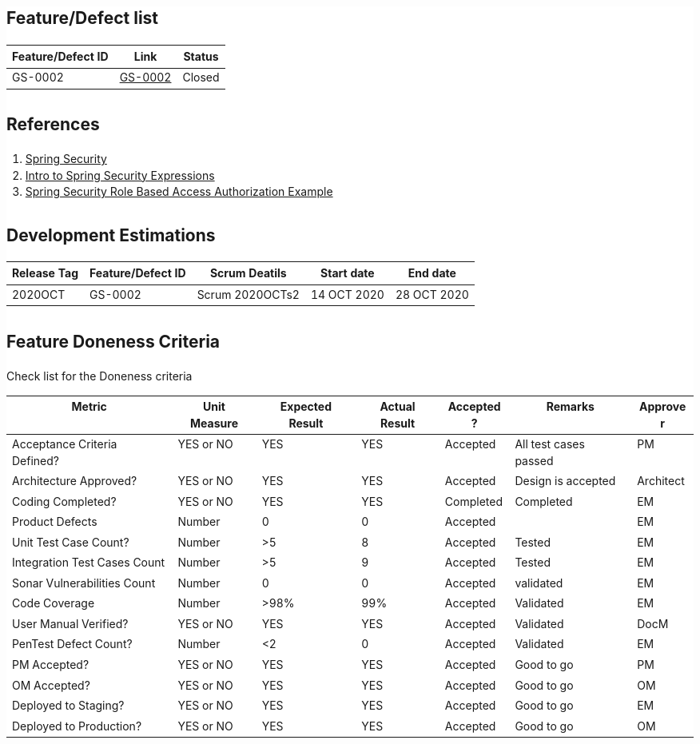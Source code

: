 ## Feature/Defect list
|Feature/Defect ID|Link|Status|
|----|----|---|
|GS-0002|[GS-0002](https://shadkona.atlassian.net/browse/GS-0002)|Closed|


## References
1. [Spring Security](https://spring.io/projects/spring-security)
1. [Intro to Spring Security Expressions](https://www.baeldung.com/spring-security-expressions)
1. [Spring Security Role Based Access Authorization Example](https://www.journaldev.com/8748/spring-security-role-based-access-authorization-example)

## Development Estimations
|Release Tag|Feature/Defect ID|Scrum Deatils|Start date|End date|
|-----------|-----------------|-------------|----------|--------|
|2020OCT|GS-0002|Scrum 2020OCTs2|14 OCT 2020|28 OCT 2020|

## Feature Doneness Criteria
Check list for the Doneness criteria

|Metric|Unit Measure|Expected Result|Actual Result|Accepted?|Remarks|Approver|
|------|------------|---------------|-------------|---------|-------|----------|
|Acceptance Criteria Defined?|YES or NO|YES|YES|Accepted|All test cases passed|PM|
|Architecture Approved?|YES or NO|YES|YES|Accepted|Design is accepted|Architect|
|Coding Completed?|YES or NO|YES|YES|Completed|Completed|EM|
|Product Defects|Number|0|0|Accepted||EM|
|Unit Test Case Count?|Number|>5|8|Accepted|Tested|EM|
|Integration Test Cases Count|Number|>5|9|Accepted|Tested|EM|
|Sonar Vulnerabilities Count|Number|0|0|Accepted|validated|EM|
|Code Coverage|Number|>98%|99%|Accepted|Validated|EM|
|User Manual Verified?|YES or NO|YES|YES|Accepted|Validated|DocM|
|PenTest Defect Count?|Number|<2|0|Accepted|Validated|EM|
|PM Accepted?|YES or NO|YES|YES|Accepted|Good to go|PM|
|OM Accepted?|YES or NO|YES|YES|Accepted|Good to go|OM|
|Deployed to Staging?|YES or NO|YES|YES|Accepted|Good to go|EM|
|Deployed to Production?|YES or NO|YES|YES|Accepted|Good to go|OM|




 
